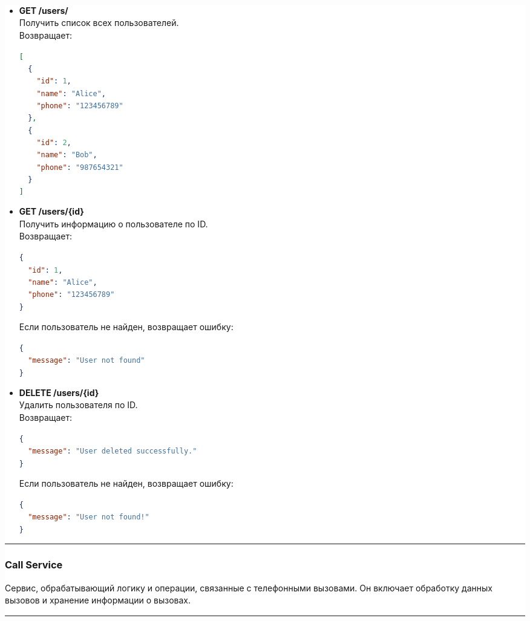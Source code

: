 - **GET /users/**  
  Получить список всех пользователей.  
  Возвращает:
  ```json
  [
    {
      "id": 1,
      "name": "Alice",
      "phone": "123456789"
    },
    {
      "id": 2,
      "name": "Bob",
      "phone": "987654321"
    }
  ]
  ```

- **GET /users/{id}**  
  Получить информацию о пользователе по ID.  
  Возвращает:
  ```json
  {
    "id": 1,
    "name": "Alice",
    "phone": "123456789"
  }
  ```
  Если пользователь не найден, возвращает ошибку:
  ```json
  {
    "message": "User not found"
  }
  ```

- **DELETE /users/{id}**  
  Удалить пользователя по ID.  
  Возвращает:
  ```json
  {
    "message": "User deleted successfully."
  }
  ```
  Если пользователь не найден, возвращает ошибку:
  ```json
  {
    "message": "User not found!"
  }
  ```


---

### Call Service
Сервис, обрабатывающий логику и операции, связанные с телефонными вызовами. Он включает обработку данных вызовов и хранение информации о вызовах.

---